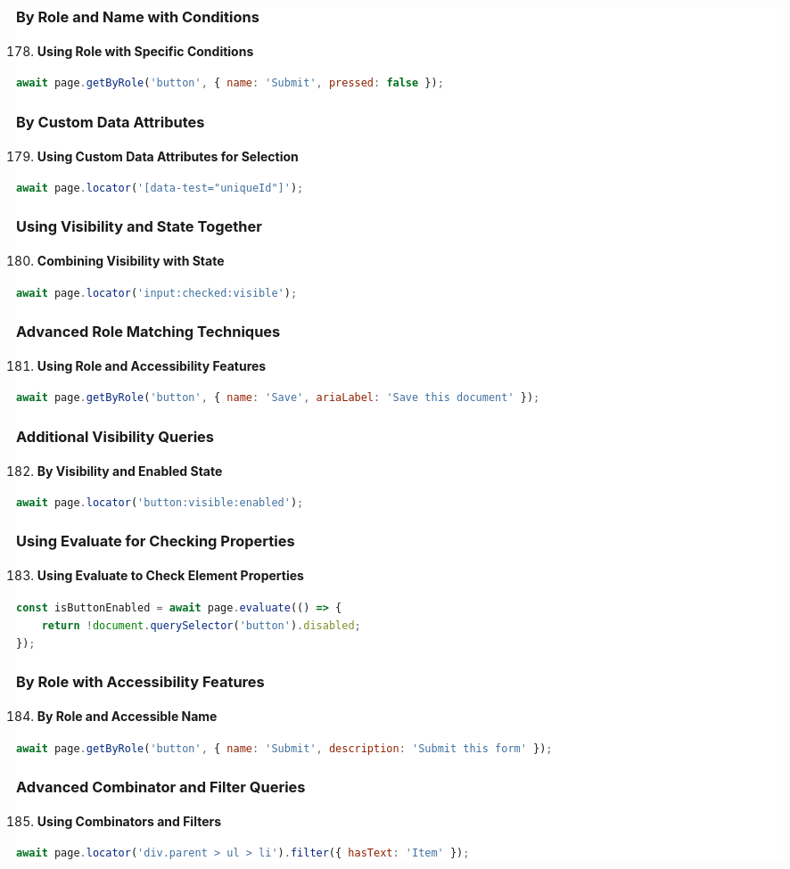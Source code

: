 ### By Role and Name with Conditions

178. **Using Role with Specific Conditions**
   ```javascript
   await page.getByRole('button', { name: 'Submit', pressed: false });
   ```

### By Custom Data Attributes

179. **Using Custom Data Attributes for Selection**
   ```javascript
   await page.locator('[data-test="uniqueId"]');
   ```

### Using Visibility and State Together

180. **Combining Visibility with State**
   ```javascript
   await page.locator('input:checked:visible');
   ```

### Advanced Role Matching Techniques

181. **Using Role and Accessibility Features**
   ```javascript
   await page.getByRole('button', { name: 'Save', ariaLabel: 'Save this document' });
   ```

### Additional Visibility Queries

182. **By Visibility and Enabled State**
   ```javascript
   await page.locator('button:visible:enabled');
   ```

### Using Evaluate for Checking Properties

183. **Using Evaluate to Check Element Properties**
   ```javascript
   const isButtonEnabled = await page.evaluate(() => {
       return !document.querySelector('button').disabled;
   });
   ```

### By Role with Accessibility Features

184. **By Role and Accessible Name**
   ```javascript
   await page.getByRole('button', { name: 'Submit', description: 'Submit this form' });
   ```

### Advanced Combinator and Filter Queries

185. **Using Combinators and Filters**
   ```javascript
   await page.locator('div.parent > ul > li').filter({ hasText: 'Item' });
   ```

